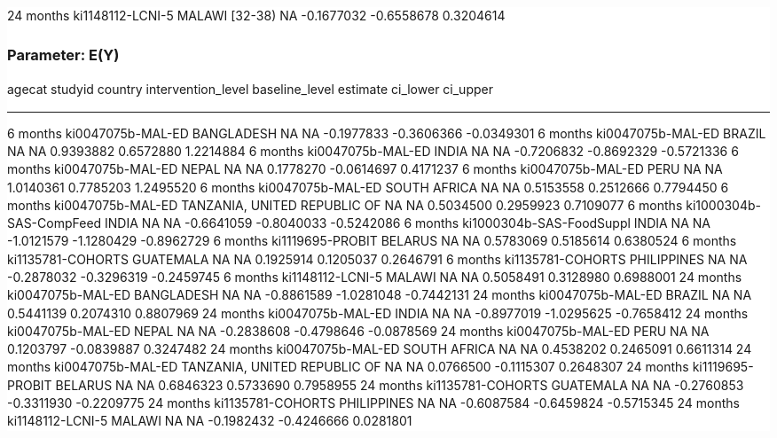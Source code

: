 24 months   ki1148112-LCNI-5           MALAWI                         [32-38)              NA                -0.1677032   -0.6558678    0.3204614


### Parameter: E(Y)


agecat      studyid                    country                        intervention_level   baseline_level      estimate     ci_lower     ci_upper
----------  -------------------------  -----------------------------  -------------------  ---------------  -----------  -----------  -----------
6 months    ki0047075b-MAL-ED          BANGLADESH                     NA                   NA                -0.1977833   -0.3606366   -0.0349301
6 months    ki0047075b-MAL-ED          BRAZIL                         NA                   NA                 0.9393882    0.6572880    1.2214884
6 months    ki0047075b-MAL-ED          INDIA                          NA                   NA                -0.7206832   -0.8692329   -0.5721336
6 months    ki0047075b-MAL-ED          NEPAL                          NA                   NA                 0.1778270   -0.0614697    0.4171237
6 months    ki0047075b-MAL-ED          PERU                           NA                   NA                 1.0140361    0.7785203    1.2495520
6 months    ki0047075b-MAL-ED          SOUTH AFRICA                   NA                   NA                 0.5153558    0.2512666    0.7794450
6 months    ki0047075b-MAL-ED          TANZANIA, UNITED REPUBLIC OF   NA                   NA                 0.5034500    0.2959923    0.7109077
6 months    ki1000304b-SAS-CompFeed    INDIA                          NA                   NA                -0.6641059   -0.8040033   -0.5242086
6 months    ki1000304b-SAS-FoodSuppl   INDIA                          NA                   NA                -1.0121579   -1.1280429   -0.8962729
6 months    ki1119695-PROBIT           BELARUS                        NA                   NA                 0.5783069    0.5185614    0.6380524
6 months    ki1135781-COHORTS          GUATEMALA                      NA                   NA                 0.1925914    0.1205037    0.2646791
6 months    ki1135781-COHORTS          PHILIPPINES                    NA                   NA                -0.2878032   -0.3296319   -0.2459745
6 months    ki1148112-LCNI-5           MALAWI                         NA                   NA                 0.5058491    0.3128980    0.6988001
24 months   ki0047075b-MAL-ED          BANGLADESH                     NA                   NA                -0.8861589   -1.0281048   -0.7442131
24 months   ki0047075b-MAL-ED          BRAZIL                         NA                   NA                 0.5441139    0.2074310    0.8807969
24 months   ki0047075b-MAL-ED          INDIA                          NA                   NA                -0.8977019   -1.0295625   -0.7658412
24 months   ki0047075b-MAL-ED          NEPAL                          NA                   NA                -0.2838608   -0.4798646   -0.0878569
24 months   ki0047075b-MAL-ED          PERU                           NA                   NA                 0.1203797   -0.0839887    0.3247482
24 months   ki0047075b-MAL-ED          SOUTH AFRICA                   NA                   NA                 0.4538202    0.2465091    0.6611314
24 months   ki0047075b-MAL-ED          TANZANIA, UNITED REPUBLIC OF   NA                   NA                 0.0766500   -0.1115307    0.2648307
24 months   ki1119695-PROBIT           BELARUS                        NA                   NA                 0.6846323    0.5733690    0.7958955
24 months   ki1135781-COHORTS          GUATEMALA                      NA                   NA                -0.2760853   -0.3311930   -0.2209775
24 months   ki1135781-COHORTS          PHILIPPINES                    NA                   NA                -0.6087584   -0.6459824   -0.5715345
24 months   ki1148112-LCNI-5           MALAWI                         NA                   NA                -0.1982432   -0.4246666    0.0281801

